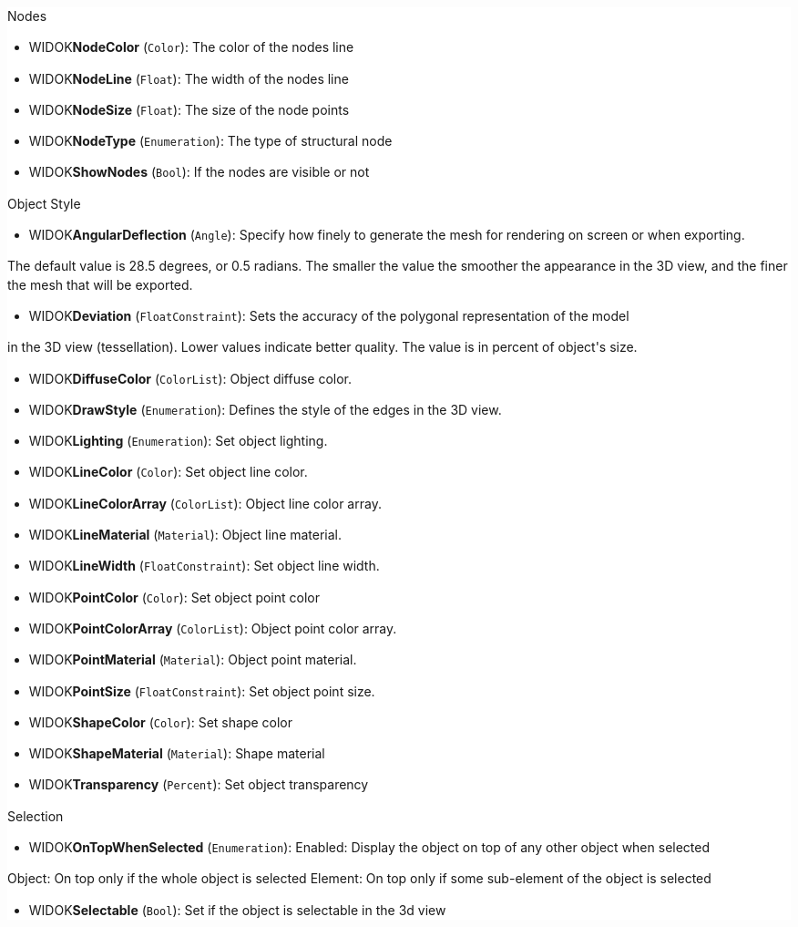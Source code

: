 Nodes

- WIDOK**NodeColor** (`Color`): The color of the nodes line

- WIDOK**NodeLine** (`Float`): The width of the nodes line

- WIDOK**NodeSize** (`Float`): The size of the node points

- WIDOK**NodeType** (`Enumeration`): The type of structural node

- WIDOK**ShowNodes** (`Bool`): If the nodes are visible or not

Object Style

- WIDOK**AngularDeflection** (`Angle`): Specify how finely to generate the mesh for rendering on screen or when exporting.

The default value is 28.5 degrees, or 0.5 radians. The smaller the value
the smoother the appearance in the 3D view, and the finer the mesh that will be exported.

- WIDOK**Deviation** (`FloatConstraint`): Sets the accuracy of the polygonal representation of the model

in the 3D view (tessellation). Lower values indicate better quality.
The value is in percent of object's size.

- WIDOK**DiffuseColor** (`ColorList`): Object diffuse color.

- WIDOK**DrawStyle** (`Enumeration`): Defines the style of the edges in the 3D view.

- WIDOK**Lighting** (`Enumeration`): Set object lighting.

- WIDOK**LineColor** (`Color`): Set object line color.

- WIDOK**LineColorArray** (`ColorList`): Object line color array.

- WIDOK**LineMaterial** (`Material`): Object line material.

- WIDOK**LineWidth** (`FloatConstraint`): Set object line width.

- WIDOK**PointColor** (`Color`): Set object point color

- WIDOK**PointColorArray** (`ColorList`): Object point color array.

- WIDOK**PointMaterial** (`Material`): Object point material.

- WIDOK**PointSize** (`FloatConstraint`): Set object point size.

- WIDOK**ShapeColor** (`Color`): Set shape color

- WIDOK**ShapeMaterial** (`Material`): Shape material

- WIDOK**Transparency** (`Percent`): Set object transparency

Selection

- WIDOK**OnTopWhenSelected** (`Enumeration`): Enabled: Display the object on top of any other object when selected

Object: On top only if the whole object is selected
Element: On top only if some sub-element of the object is selected

- WIDOK**Selectable** (`Bool`): Set if the object is selectable in the 3d view
